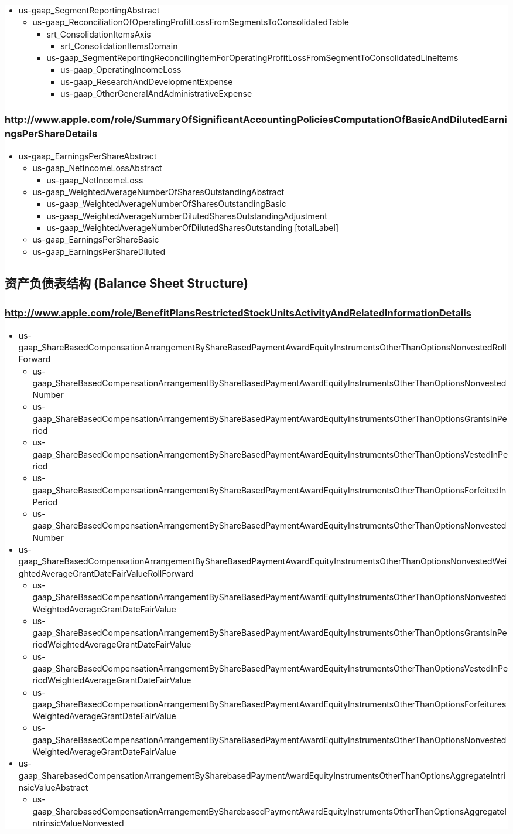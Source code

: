 - us-gaap_SegmentReportingAbstract
  - us-gaap_ReconciliationOfOperatingProfitLossFromSegmentsToConsolidatedTable
    - srt_ConsolidationItemsAxis
      - srt_ConsolidationItemsDomain
    - us-gaap_SegmentReportingReconcilingItemForOperatingProfitLossFromSegmentToConsolidatedLineItems
      - us-gaap_OperatingIncomeLoss
      - us-gaap_ResearchAndDevelopmentExpense
      - us-gaap_OtherGeneralAndAdministrativeExpense

### http://www.apple.com/role/SummaryOfSignificantAccountingPoliciesComputationOfBasicAndDilutedEarningsPerShareDetails

- us-gaap_EarningsPerShareAbstract
  - us-gaap_NetIncomeLossAbstract
    - us-gaap_NetIncomeLoss
  - us-gaap_WeightedAverageNumberOfSharesOutstandingAbstract
    - us-gaap_WeightedAverageNumberOfSharesOutstandingBasic
    - us-gaap_WeightedAverageNumberDilutedSharesOutstandingAdjustment
    - us-gaap_WeightedAverageNumberOfDilutedSharesOutstanding [totalLabel]
  - us-gaap_EarningsPerShareBasic
  - us-gaap_EarningsPerShareDiluted

## 资产负债表结构 (Balance Sheet Structure)

### http://www.apple.com/role/BenefitPlansRestrictedStockUnitsActivityAndRelatedInformationDetails

- us-gaap_ShareBasedCompensationArrangementByShareBasedPaymentAwardEquityInstrumentsOtherThanOptionsNonvestedRollForward
  - us-gaap_ShareBasedCompensationArrangementByShareBasedPaymentAwardEquityInstrumentsOtherThanOptionsNonvestedNumber
  - us-gaap_ShareBasedCompensationArrangementByShareBasedPaymentAwardEquityInstrumentsOtherThanOptionsGrantsInPeriod
  - us-gaap_ShareBasedCompensationArrangementByShareBasedPaymentAwardEquityInstrumentsOtherThanOptionsVestedInPeriod
  - us-gaap_ShareBasedCompensationArrangementByShareBasedPaymentAwardEquityInstrumentsOtherThanOptionsForfeitedInPeriod
  - us-gaap_ShareBasedCompensationArrangementByShareBasedPaymentAwardEquityInstrumentsOtherThanOptionsNonvestedNumber
- us-gaap_ShareBasedCompensationArrangementByShareBasedPaymentAwardEquityInstrumentsOtherThanOptionsNonvestedWeightedAverageGrantDateFairValueRollForward
  - us-gaap_ShareBasedCompensationArrangementByShareBasedPaymentAwardEquityInstrumentsOtherThanOptionsNonvestedWeightedAverageGrantDateFairValue
  - us-gaap_ShareBasedCompensationArrangementByShareBasedPaymentAwardEquityInstrumentsOtherThanOptionsGrantsInPeriodWeightedAverageGrantDateFairValue
  - us-gaap_ShareBasedCompensationArrangementByShareBasedPaymentAwardEquityInstrumentsOtherThanOptionsVestedInPeriodWeightedAverageGrantDateFairValue
  - us-gaap_ShareBasedCompensationArrangementByShareBasedPaymentAwardEquityInstrumentsOtherThanOptionsForfeituresWeightedAverageGrantDateFairValue
  - us-gaap_ShareBasedCompensationArrangementByShareBasedPaymentAwardEquityInstrumentsOtherThanOptionsNonvestedWeightedAverageGrantDateFairValue
- us-gaap_SharebasedCompensationArrangementBySharebasedPaymentAwardEquityInstrumentsOtherThanOptionsAggregateIntrinsicValueAbstract
  - us-gaap_SharebasedCompensationArrangementBySharebasedPaymentAwardEquityInstrumentsOtherThanOptionsAggregateIntrinsicValueNonvested
